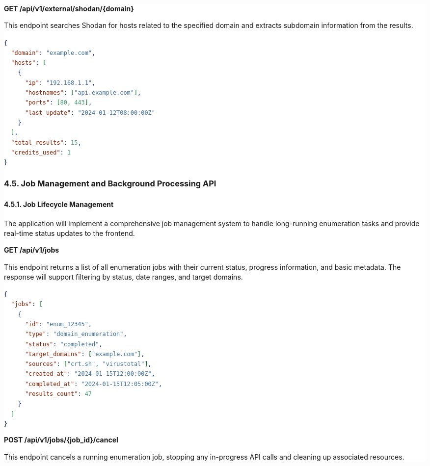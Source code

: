 **GET /api/v1/external/shodan/{domain}**

This endpoint searches Shodan for hosts related to the specified domain and extracts subdomain information from the results.

```json
{
  "domain": "example.com",
  "hosts": [
    {
      "ip": "192.168.1.1",
      "hostnames": ["api.example.com"],
      "ports": [80, 443],
      "last_update": "2024-01-12T08:00:00Z"
    }
  ],
  "total_results": 15,
  "credits_used": 1
}
```

### 4.5. Job Management and Background Processing API

#### 4.5.1. Job Lifecycle Management

The application will implement a comprehensive job management system to handle long-running enumeration tasks and provide real-time status updates to the frontend.

**GET /api/v1/jobs**

This endpoint returns a list of all enumeration jobs with their current status, progress information, and basic metadata. The response will support filtering by status, date ranges, and target domains.

```json
{
  "jobs": [
    {
      "id": "enum_12345",
      "type": "domain_enumeration",
      "status": "completed",
      "target_domains": ["example.com"],
      "sources": ["crt.sh", "virustotal"],
      "created_at": "2024-01-15T12:00:00Z",
      "completed_at": "2024-01-15T12:05:00Z",
      "results_count": 47
    }
  ]
}
```

**POST /api/v1/jobs/{job_id}/cancel**

This endpoint cancels a running enumeration job, stopping any in-progress API calls and cleaning up associated resources.
